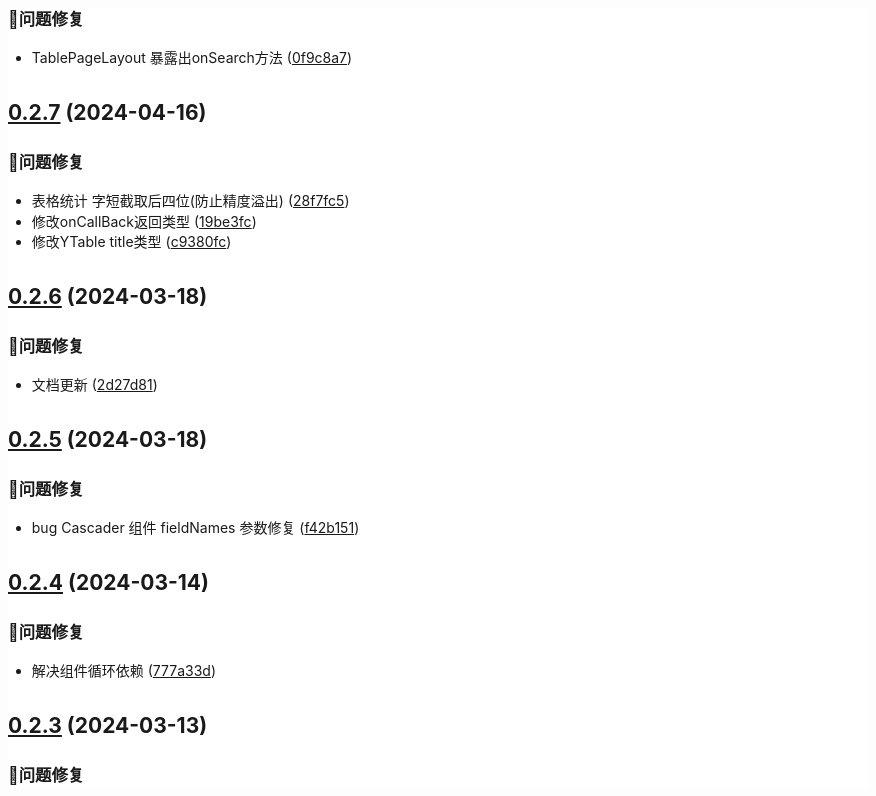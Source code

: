 
### 🐞问题修复

* TablePageLayout 暴露出onSearch方法 ([0f9c8a7](https://github.com/mynaner/react-component/commit/0f9c8a7e2dd488ed48c7fbabede3e25aec3d87f1))

## [0.2.7](https://github.com/mynaner/react-component/compare/v0.2.6...v0.2.7) (2024-04-16)


### 🐞问题修复

* 表格统计 字短截取后四位(防止精度溢出) ([28f7fc5](https://github.com/mynaner/react-component/commit/28f7fc538b08bd5c389637fde983fd19c312a503))
* 修改onCallBack返回类型 ([19be3fc](https://github.com/mynaner/react-component/commit/19be3fc03ea8046c75c2cb1210eb8e431c82429b))
* 修改YTable title类型 ([c9380fc](https://github.com/mynaner/react-component/commit/c9380fced872927e79de45e85d186d4f1aa0bb27))

## [0.2.6](https://github.com/mynaner/-yzt-react-component/compare/v0.2.5...v0.2.6) (2024-03-18)


### 🐞问题修复

* 文档更新 ([2d27d81](https://github.com/mynaner/-yzt-react-component/commit/2d27d813871899ce0a2a8e570f09be3d7fc33174))

## [0.2.5](https://github.com/mynaner/-yzt-react-component/compare/v0.2.4...v0.2.5) (2024-03-18)


### 🐞问题修复

* bug  Cascader 组件 fieldNames 参数修复 ([f42b151](https://github.com/mynaner/-yzt-react-component/commit/f42b151235a67e1df82e39a76e22bddd7facfc90))

## [0.2.4](https://github.com/mynaner/-yzt-react-component/compare/v0.2.3...v0.2.4) (2024-03-14)


### 🐞问题修复

* 解决组件循环依赖 ([777a33d](https://github.com/mynaner/-yzt-react-component/commit/777a33dab47d1e418975198d8a8c5c2620186146))

## [0.2.3](https://github.com/mynaner/-yzt-react-component/compare/v0.2.2...v0.2.3) (2024-03-13)


### 🐞问题修复
